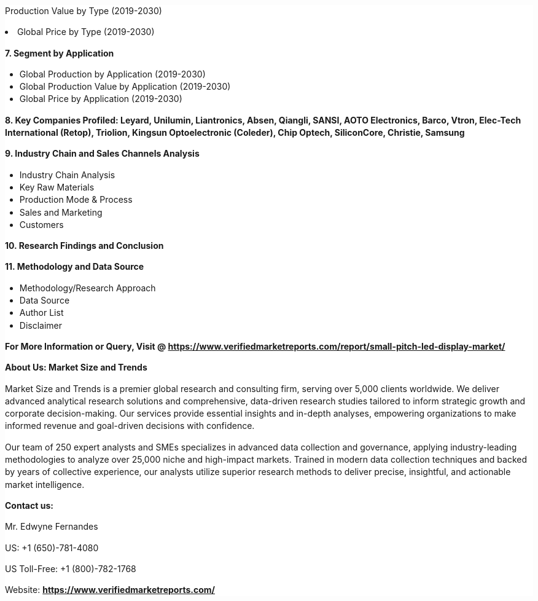 Production Value by Type (2019-2030)</li><li>Global Price by Type (2019-2030)</li></ul><p><strong>7. Segment by Application</strong></p><ul><li>Global Production by Application (2019-2030)</li><li>Global Production Value by Application (2019-2030)</li><li>Global Price by Application (2019-2030)</li></ul><p><strong>8. Key Companies Profiled: Leyard, Unilumin, Liantronics, Absen, Qiangli, SANSI, AOTO Electronics, Barco, Vtron, Elec-Tech International (Retop), Triolion, Kingsun Optoelectronic (Coleder), Chip Optech, SiliconCore, Christie, Samsung</strong></p><p><strong>9. Industry Chain and Sales Channels Analysis</strong></p><ul><li>Industry Chain Analysis</li><li>Key Raw Materials</li><li>Production Mode &amp; Process</li><li>Sales and Marketing</li><li>Customers</li></ul><p><strong>10. Research Findings and Conclusion</strong></p><p><strong>11. Methodology and Data Source</strong></p><ul><li>Methodology/Research Approach</li><li>Data Source</li><li>Author List</li><li>Disclaimer</li></ul></p><p><strong>For More Information or Query, Visit @ <a href="https://www.verifiedmarketreports.com/report/small-pitch-led-display-market/">https://www.verifiedmarketreports.com/report/small-pitch-led-display-market/</a></strong></p><p><strong>About Us: Market Size and Trends</strong></p><p>Market Size and Trends is a premier global research and consulting firm, serving over 5,000 clients worldwide. We deliver advanced analytical research solutions and comprehensive, data-driven research studies tailored to inform strategic growth and corporate decision-making. Our services provide essential insights and in-depth analyses, empowering organizations to make informed revenue and goal-driven decisions with confidence.</p><p>Our team of 250 expert analysts and SMEs specializes in advanced data collection and governance, applying industry-leading methodologies to analyze over 25,000 niche and high-impact markets. Trained in modern data collection techniques and backed by years of collective experience, our analysts utilize superior research methods to deliver precise, insightful, and actionable market intelligence.</p><p><strong>Contact us:</strong></p><p>Mr. Edwyne Fernandes</p><p>US: +1 (650)-781-4080</p><p>US Toll-Free: +1 (800)-782-1768</p><p>Website: <strong><a href="https://www.verifiedmarketreports.com/">https://www.verifiedmarketreports.com/</a></strong></p>
